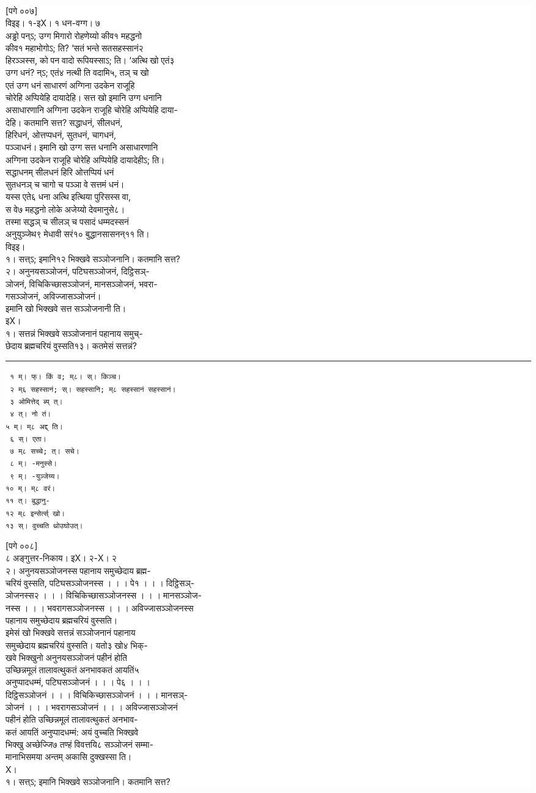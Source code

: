 [पगे ००७]  
विइइ। १-इX। १ धन-वग्ग। ७  
अड्ढो पन्ऽ; उग्ग मिगारो रोहणेय्यो कीव१ महद्धनो  
कीव१ महाभोगोऽ; ति? ‘सतं भन्ते सतसहस्सानं२  
हिरञ्ञस्स, को पन वादो रूपियस्साऽ; ति। ‘अत्थि खो एतं३  
उग्ग धनं? न्ऽ; एतं४ नत्थी ति वदामि५, तञ् च खो  
एतं उग्ग धनं साधारणं अग्गिना उदकेन राजूहि  
चोरेहि अप्पियेहि दायादेहि। सत्त खो इमानि उग्ग धनानि  
असाधारणानि अग्गिना उदकेन राजूहि चोरेहि अप्पियेहि दाया-  
देहि। कतमानि सत्त? सद्धाधनं, सीलधनं,  
हिरिधनं, ओत्तप्पधनं, सुतधनं, चागधनं,  
पञ्ञाधनं। इमानि खो उग्ग सत्त धनानि असाधारणानि  
अग्गिना उदकेन राजूहि चोरेहि अप्पियेहि दायादेहीऽ; ति।  
     सद्धाधनम् सीलधनं हिरि ओत्तप्पियं धनं  
     सुतधनञ् च चागो च पञ्ञा वे सत्तमं धनं।  
     यस्स एते६ धना अत्थि इत्थिया पुरिसस्स वा,  
     स वे७ महद्धनो लोके अजेय्यो देवमानुसे८।  
     तस्मा सद्धञ् च सीलञ् च पसादं धम्मदस्सनं  
     अनुयुञ्जेथ९ मेधावी सरं१० बुद्धानसासनन्११ ति।  
                                विइइ।  
     १। सत्त्ऽ; इमानि१२ भिक्खवे सञ्ञोजनानि। कतमानि सत्त?  
     २। अनुनयसञ्ञोजनं, पटिघसञ्ञोजनं, दिट्ठिसञ्-  
ञोजनं, विचिकिच्छासञ्ञोजनं, मानसञ्ञोजनं, भवरा-  
गसञ्ञोजनं, अविज्जासञ्ञोजनं।  
     इमानि खो भिक्खवे सत्त सञ्ञोजनानी ति।  
                             इX।  
     १। सत्तन्नं भिक्खवे सञ्ञोजनानं पहानाय समुच्-  
छेदाय ब्रह्मचरियं वुस्सति१३। कतमेसं सत्तन्नं?  
    
--------------------------------------------------------------------------  
     १ म्। फ्। किं व; म्८। स्। किञ्च।  
     २ म्६ सहस्सानं; स्। सहस्सानि; म्८ सहस्सानं सहस्सानं।  
     ३ ओमित्तेद् ब्य् त्।  
     ४ त्। नो तं।  
    ५ म्। म्८ अद्द् ति।  
     ६ स्। एता।  
     ७ म्८ सच्चे; त्। सचे।  
     ८ म्। -मनुस्से।  
     ९ म्। -युञ्जेय्य।  
    १० म्। म्८ वरं।  
    ११ त्। बुद्धानु-  
    १२ म्८ इन्सेर्त्स् खो।  
    १३ स्। वुच्चति थ्रोउघोउत्।  
    
[पगे ००८]  
८ अङ्गुत्तर-निकाय। इX। २-X। २  
     २। अनुनयसञ्ञोजनस्स पहानाय समुच्छेदाय ब्रह्म-  
चरियं वुस्सति, पटिघसञ्ञोजनस्स । । । पे१ । । । दिट्ठिसञ्-  
ञोजनस्स२ । । । विचिकिच्छासञ्ञोजनस्स । । । मानसञ्ञोज-  
नस्स । । । भवरागसञ्ञोजनस्स । । । अविज्जासञ्ञोजनस्स  
पहानाय समुच्छेदाय ब्रह्मचरियं वुस्सति।  
     इमेसं खो भिक्खवे सत्तन्नं सञ्ञोजनानं पहानाय  
समुच्छेदाय ब्रह्मचरियं वुस्सति। यतो३ खो४ भिक्-  
खवे भिक्खुनो अनुनयसञ्ञोजनं पहीनं होति  
उच्छिन्नमूलं तालावत्थुकतं अनभावकतं आयतिं५  
अनुप्पादधम्मं, पटिघसञ्ञोजनं । । । पे६ । । ।  
दिट्ठिसञ्ञोजनं । । । विचिकिच्छासञ्ञोजनं । । । मानसञ्-  
ञोजनं । । । भवरागसञ्ञोजनं । । । अविज्जासञ्ञोजनं  
पहीनं होति उच्छिन्नमूलं तालावत्थुकतं अनभाव-  
कतं आयतिं अनुप्पादधम्मं: अयं वुच्चति भिक्खवे  
भिक्खु अच्छेज्जि७ तण्हं विवत्तयि८ सञ्ञोजनं सम्मा-  
मानाभिसमया अन्तम् अकासि दुक्खस्सा ति।  
                              X।  
     १। सत्त्ऽ; इमानि भिक्खवे सञ्ञोजनानि। कतमानि सत्त?  